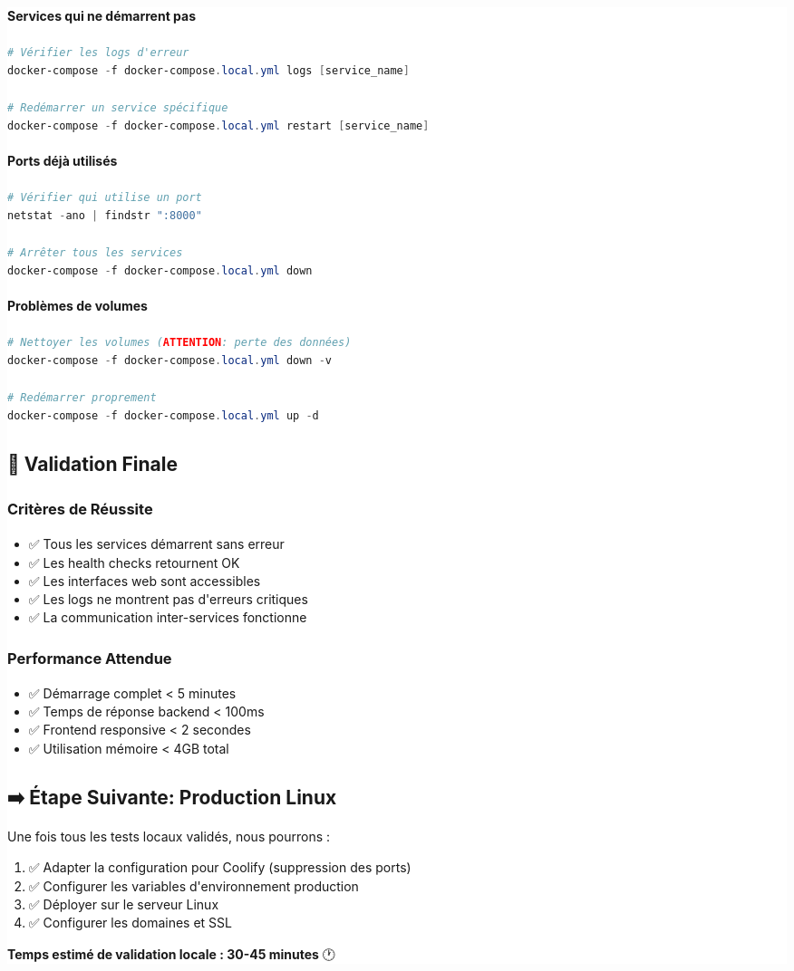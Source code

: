 #### Services qui ne démarrent pas
```powershell
# Vérifier les logs d'erreur
docker-compose -f docker-compose.local.yml logs [service_name]

# Redémarrer un service spécifique
docker-compose -f docker-compose.local.yml restart [service_name]
```

#### Ports déjà utilisés
```powershell
# Vérifier qui utilise un port
netstat -ano | findstr ":8000"

# Arrêter tous les services
docker-compose -f docker-compose.local.yml down
```

#### Problèmes de volumes
```powershell
# Nettoyer les volumes (ATTENTION: perte des données)
docker-compose -f docker-compose.local.yml down -v

# Redémarrer proprement
docker-compose -f docker-compose.local.yml up -d
```

## 🎯 Validation Finale

### Critères de Réussite
- ✅ Tous les services démarrent sans erreur
- ✅ Les health checks retournent OK
- ✅ Les interfaces web sont accessibles
- ✅ Les logs ne montrent pas d'erreurs critiques
- ✅ La communication inter-services fonctionne

### Performance Attendue
- ✅ Démarrage complet < 5 minutes
- ✅ Temps de réponse backend < 100ms
- ✅ Frontend responsive < 2 secondes
- ✅ Utilisation mémoire < 4GB total

## ➡️ Étape Suivante: Production Linux

Une fois tous les tests locaux validés, nous pourrons :

1. ✅ Adapter la configuration pour Coolify (suppression des ports)
2. ✅ Configurer les variables d'environnement production  
3. ✅ Déployer sur le serveur Linux
4. ✅ Configurer les domaines et SSL

**Temps estimé de validation locale : 30-45 minutes** 🕐